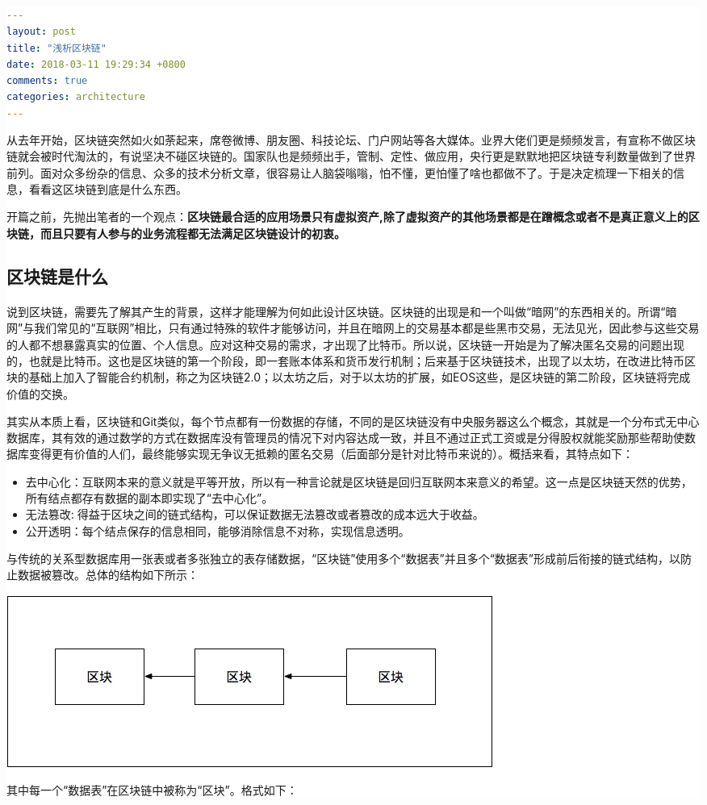 ```yaml
---
layout: post
title: "浅析区块链"
date: 2018-03-11 19:29:34 +0800
comments: true
categories: architecture
---
```


从去年开始，区块链突然如火如荼起来，席卷微博、朋友圈、科技论坛、门户网站等各大媒体。业界大佬们更是频频发言，有宣称不做区块链就会被时代淘汰的，有说坚决不碰区块链的。国家队也是频频出手，管制、定性、做应用，央行更是默默地把区块链专利数量做到了世界前列。面对众多纷杂的信息、众多的技术分析文章，很容易让人脑袋嗡嗡，怕不懂，更怕懂了啥也都做不了。于是决定梳理一下相关的信息，看看这区块链到底是什么东西。

开篇之前，先抛出笔者的一个观点：**区块链最合适的应用场景只有虚拟资产,除了虚拟资产的其他场景都是在蹭概念或者不是真正意义上的区块链，而且只要有人参与的业务流程都无法满足区块链设计的初衷。**



## 区块链是什么

说到区块链，需要先了解其产生的背景，这样才能理解为何如此设计区块链。区块链的出现是和一个叫做“暗网”的东西相关的。所谓“暗网”与我们常见的“互联网”相比，只有通过特殊的软件才能够访问，并且在暗网上的交易基本都是些黑市交易，无法见光，因此参与这些交易的人都不想暴露真实的位置、个人信息。应对这种交易的需求，才出现了比特币。所以说，区块链一开始是为了解决匿名交易的问题出现的，也就是比特币。这也是区块链的第一个阶段，即一套账本体系和货币发行机制；后来基于区块链技术，出现了以太坊，在改进比特币区块的基础上加入了智能合约机制，称之为区块链2.0；以太坊之后，对于以太坊的扩展，如EOS这些，是区块链的第二阶段，区块链将完成价值的交换。

其实从本质上看，区块链和Git类似，每个节点都有一份数据的存储，不同的是区块链没有中央服务器这么个概念，其就是一个分布式无中心数据库，其有效的通过数学的方式在数据库没有管理员的情况下对内容达成一致，并且不通过正式工资或是分得股权就能奖励那些帮助使数据库变得更有价值的人们，最终能够实现无争议无抵赖的匿名交易（后面部分是针对比特币来说的）。概括来看，其特点如下：

- 去中心化：互联网本来的意义就是平等开放，所以有一种言论就是区块链是回归互联网本来意义的希望。这一点是区块链天然的优势，所有结点都存有数据的副本即实现了“去中心化”。
- 无法篡改: 得益于区块之间的链式结构，可以保证数据无法篡改或者篡改的成本远大于收益。
- 公开透明：每个结点保存的信息相同，能够消除信息不对称，实现信息透明。

与传统的关系型数据库用一张表或者多张独立的表存储数据，“区块链”使用多个“数据表”并且多个“数据表”形成前后衔接的链式结构，以防止数据被篡改。总体的结构如下所示：

![](/post_images/blockchain/15211131047651.jpg)

其中每一个“数据表”在区块链中被称为“区块”。格式如下：
